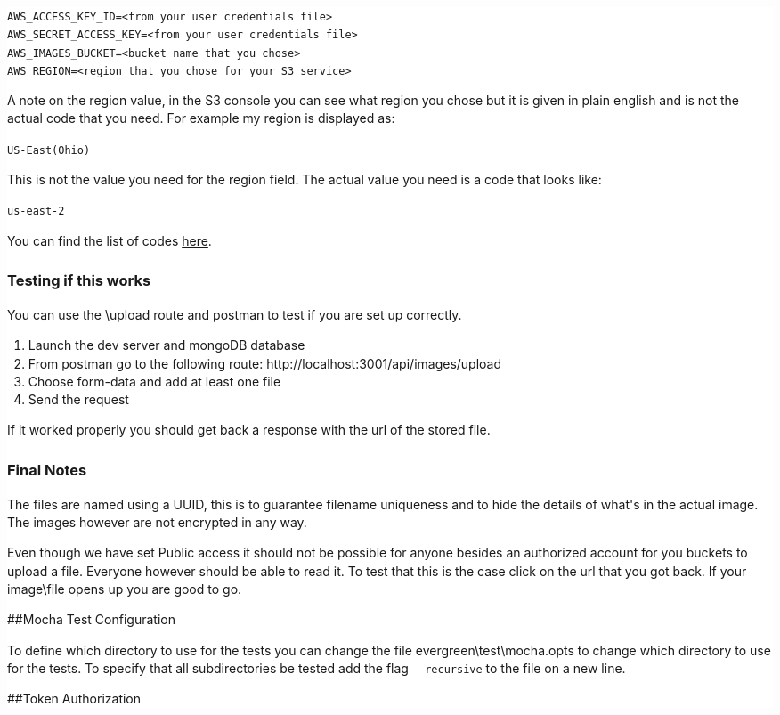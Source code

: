 ```
AWS_ACCESS_KEY_ID=<from your user credentials file>
AWS_SECRET_ACCESS_KEY=<from your user credentials file>
AWS_IMAGES_BUCKET=<bucket name that you chose>
AWS_REGION=<region that you chose for your S3 service>
```

A note on the region value, in the S3 console you can see what region you chose but it is given in plain
english and is not the actual code that you need. For example my region is displayed as:

```
US-East(Ohio)
```

This is not the value you need for the region field. The actual value you need is a code that looks like:

```
us-east-2
```

You can find the list of codes [here](https://docs.aws.amazon.com/general/latest/gr/rande.html#s3_region).

### Testing if this works

You can use the \upload route and postman to test if you are set up correctly.

1. Launch the dev server and mongoDB database
2. From postman go to the following route:
   http://localhost:3001/api/images/upload
3. Choose form-data and add at least one file
4. Send the request

If it worked properly you should get back a response with the url of the stored file.

### Final Notes

The files are named using a UUID, this is to guarantee filename uniqueness and to hide the details of
what's in the actual image. The images however are not encrypted in any way.

Even though we have set Public access it should not be possible for anyone besides an authorized account for
you buckets to upload a file. Everyone however should be able to read it. To test that this is the
case click on the url that you got back. If your image\file opens up you are good to go.

##Mocha Test Configuration

To define which directory to use for the tests you can change the file evergreen\test\mocha.opts to change which
directory to use for the tests.  To specify that all subdirectories be tested add the flag ```--recursive``` to the file
on a new line.

##Token Authorization
